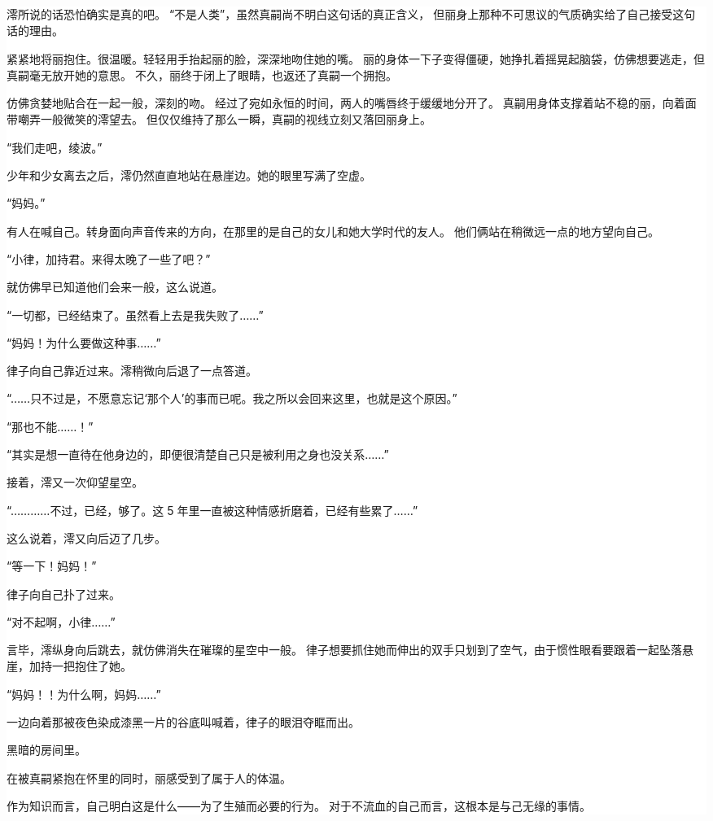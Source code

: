 澪所说的话恐怕确实是真的吧。
“不是人类”，虽然真嗣尚不明白这句话的真正含义，
但丽身上那种不可思议的气质确实给了自己接受这句话的理由。

紧紧地将丽抱住。很温暖。轻轻用手抬起丽的脸，深深地吻住她的嘴。
丽的身体一下子变得僵硬，她挣扎着摇晃起脑袋，仿佛想要逃走，但真嗣毫无放开她的意思。
不久，丽终于闭上了眼睛，也返还了真嗣一个拥抱。

仿佛贪婪地贴合在一起一般，深刻的吻。
经过了宛如永恒的时间，两人的嘴唇终于缓缓地分开了。
真嗣用身体支撑着站不稳的丽，向着面带嘲弄一般微笑的澪望去。
但仅仅维持了那么一瞬，真嗣的视线立刻又落回丽身上。

“我们走吧，绫波。”

少年和少女离去之后，澪仍然直直地站在悬崖边。她的眼里写满了空虚。

“妈妈。”

有人在喊自己。转身面向声音传来的方向，在那里的是自己的女儿和她大学时代的友人。
他们俩站在稍微远一点的地方望向自己。

“小律，加持君。来得太晚了一些了吧？”

就仿佛早已知道他们会来一般，这么说道。

“一切都，已经结束了。虽然看上去是我失败了……”

“妈妈！为什么要做这种事……”

律子向自己靠近过来。澪稍微向后退了一点答道。

“……只不过是，不愿意忘记‘那个人’的事而已呢。我之所以会回来这里，也就是这个原因。”

“那也不能……！”

“其实是想一直待在他身边的，即便很清楚自己只是被利用之身也没关系……”

接着，澪又一次仰望星空。

“…………不过，已经，够了。这 5 年里一直被这种情感折磨着，已经有些累了……”

这么说着，澪又向后迈了几步。

“等一下！妈妈！”

律子向自己扑了过来。

“对不起啊，小律……”

言毕，澪纵身向后跳去，就仿佛消失在璀璨的星空中一般。
律子想要抓住她而伸出的双手只划到了空气，由于惯性眼看要跟着一起坠落悬崖，加持一把抱住了她。

“妈妈！！为什么啊，妈妈……”

一边向着那被夜色染成漆黑一片的谷底叫喊着，律子的眼泪夺眶而出。

黑暗的房间里。

在被真嗣紧抱在怀里的同时，丽感受到了属于人的体温。

作为知识而言，自己明白这是什么——为了生殖而必要的行为。
对于不流血的自己而言，这根本是与己无缘的事情。
